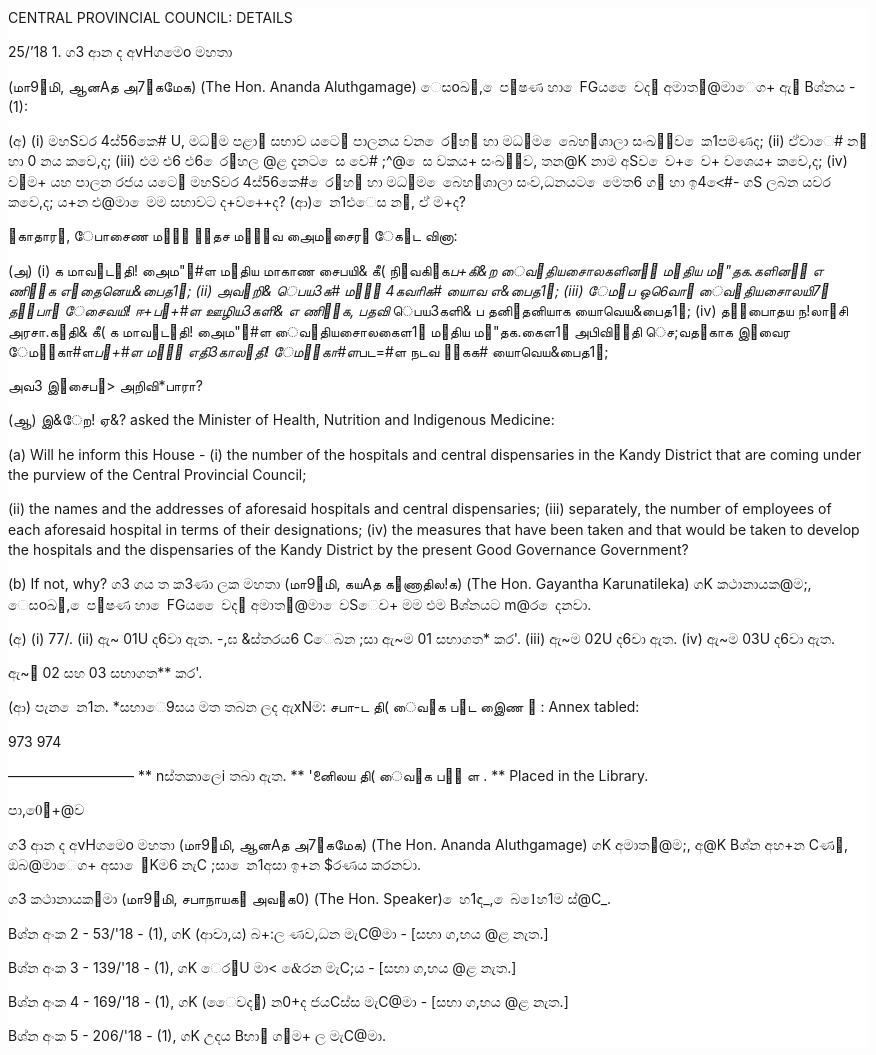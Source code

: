 CENTRAL PROVINCIAL COUNCIL: DETAILS

25/’18 1. ග3 ආන ද අvHගමෙo මහතා

(மா9மி, ஆனAத அ7கமேக) (The Hon. Ananda Aluthgamage) ෙසoඛ, ෙපෂණ හා ෙFGය ෛවද අමාත@මාෙග+ ඇ Bශ්නය - (1):

(අ) (i) මහSවර 4ස්56කෙ# U, මධම පළා සභාව යටෙ පාලනය වන ෙරහ හා මධම ෙබෙහශාලා සංඛාව ෙක1පමණද; (ii) ඒවාෙ# න හා 0 නය කවෙ,ද; (iii) එම එ6 එ6 ෙරහල @ළ දැනට ෙස වෙ# ;^@ ෙස වකය+ සංඛාව, තන@K නාම අSව ෙව+ ෙව+ වශෙය+ කවෙ,ද; (iv) වම+ යහ පාලන රජය යටෙ මහSවර 4ස්56කෙ# ෙරහ හා මධම ෙබෙහශාලා සංව,ධනයට ෙමෙත6 ග හා ඉ4<ෙ#- ගS ලබන යවර කවෙ,ද; ය+න එ@මා ෙමම සභාවට ද+ව+ෙ+ද? (ආ) ෙන1එෙස න, ඒ ම+ද?

காதார, ேபாசைண ம ேதச மவ அைமசைர ேகட வினா:

(அ) (i) க மாவடதி! அைம"#ள மதிய மாகாண சைபயி& கீ( நிவகிக*ப+கி&ற ைவதியசாைலகளின மதிய ம"தக.களின எ ணிைக எதைனெய&பைத1; (ii) அவறி& ெபய3க# ம 4கவாிக# யாைவ எ&பைத1; (iii) ேமப ஒ6ெவா ைவதியசாைலயி7 தேபா ேசைவயி! ஈ+ப+#ள ஊழிய3களி& எ ணிைக, பதவி* ெபய3களி& ப தனிதனியாக யாைவெய&பைத1; (iv) தேபாைதய ந!லாசி அரசா.கதி& கீ( க மாவடதி! அைம"#ள ைவதியசாைலகைள1 மதிய ம"தக.கைள1 அபிவிதி ெச;வதகாக இவைர ேமெகா#ள*ப+#ள ம எதி3காலதி! ேமெகா#ள*பட=#ள நடவ ைகக# யாைவெய&பைத1;

அவ3 இசைப> அறிவி*பாரா?

(ஆ) இ&ேற! ஏ&? asked the Minister of Health, Nutrition and Indigenous Medicine:

(a) Will he inform this House - (i) the number of the hospitals and central dispensaries in the Kandy District that are coming under the purview of the Central Provincial Council;

(ii) the names and the addresses of aforesaid hospitals and central dispensaries; (iii) separately, the number of employees of each aforesaid hospital in terms of their designations; (iv) the measures that have been taken and that would be taken to develop the hospitals and the dispensaries of the Kandy District by the present Good Governance Government?

(b) If not, why? ග3 ගය ත ක3ණා ලක මහතා (மா9மி, கயAத கணாதில!க) (The Hon. Gayantha Karunatileka) ගK කථානායක@ම;, ෙසoඛ, ෙපෂණ හා ෙFGය ෛවද අමාත@මා ෙවSෙව+ මම එම Bශ්නයට m@ර ෙදනවා.

(අ) (i) 77/. (ii) ඇ\~ 01U ද6වා ඇත. -,ඝ &ස්තරය6 Cෙබන ;සා ඇ\~ම 01 සභාගත* කර'. (iii) ඇ\~ම 02U ද6වා ඇත. (iv) ඇ\~ම 03U ද6වා ඇත.

ඇ\~ 02 සහ 03 සභාගත** කර'.

(ආ) පැන ෙන1න. *සභාෙ9සය මත තබන ලද ඇxNම: சபா-ட தி( ைவக பட இைண  : Annex tabled:

973 974

————————— ** nස්තකාලෙi තබා ඇත. ** 'னிைலய தி( ைவக ப ள . ** Placed in the Library.

පා,0ෙ+@ව

ග3 ආන ද අvHගමෙo මහතා (மா9மி, ஆனAத அ7கமேக) (The Hon. Ananda Aluthgamage) ගK අමාත@ම;, අ@K Bශ්න අහ+න Cණ, ඔබ@මාෙග+ අසා ෙKම6 නැC ;සා ෙන1අසා ඉ+න $රණය කරනවා.

ග3 කථානායකමා (மா9மி, சபாநாயக அவக0) (The Hon. Speaker) ෙහ1ඳ_, ෙබ1ෙහ1ම ස්@C_.

Bශ්න අංක 2 - 53/'18 - (1), ගK (ආචා,ය) බ+:ල ණව,ධන මැC@මා - [සභා ග,භය @ළ නැත.]

Bශ්න අංක 3 - 139/'18 - (1), ගK ෙරU මා< &ෙරන මැC;ය - [සභා ග,භය @ළ නැත.]

Bශ්න අංක 4 - 169/'18 - (1), ගK (ෛවද) න0+ද ජයCස්ස මැC@මා - [සභා ග,භය @ළ නැත.]

Bශ්න අංක 5 - 206/'18 - (1), ගK උදය Bභා ගම+ ල මැC@මා.
